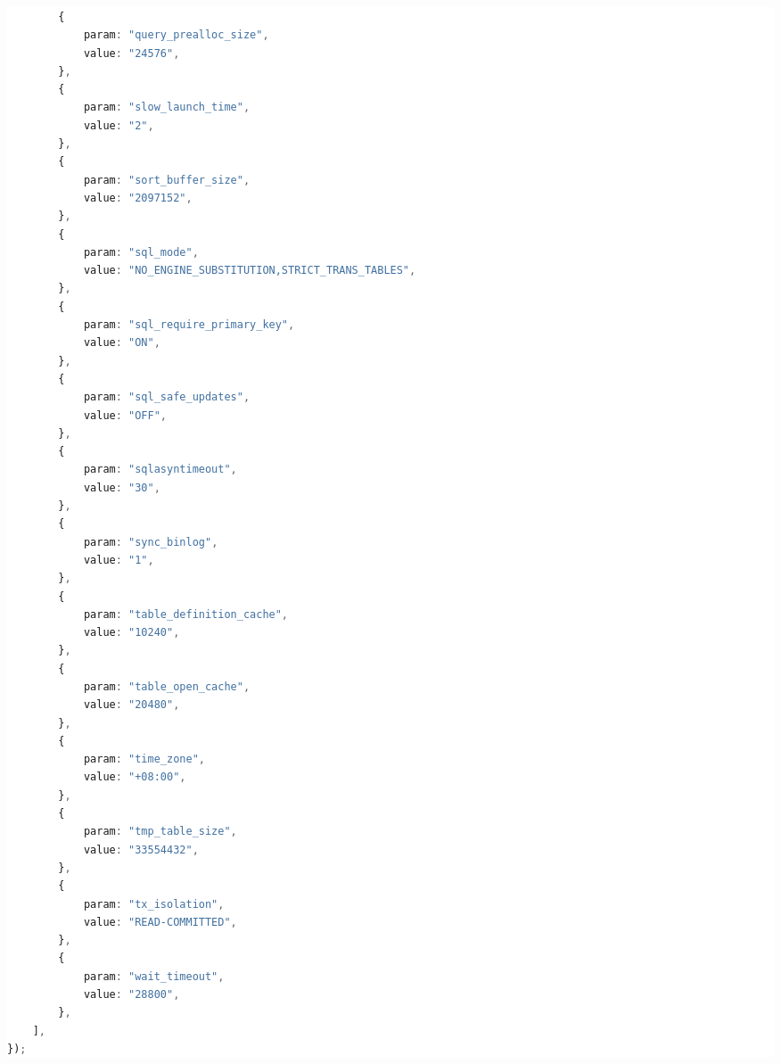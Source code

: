 ```typescript
        {
            param: "query_prealloc_size",
            value: "24576",
        },
        {
            param: "slow_launch_time",
            value: "2",
        },
        {
            param: "sort_buffer_size",
            value: "2097152",
        },
        {
            param: "sql_mode",
            value: "NO_ENGINE_SUBSTITUTION,STRICT_TRANS_TABLES",
        },
        {
            param: "sql_require_primary_key",
            value: "ON",
        },
        {
            param: "sql_safe_updates",
            value: "OFF",
        },
        {
            param: "sqlasyntimeout",
            value: "30",
        },
        {
            param: "sync_binlog",
            value: "1",
        },
        {
            param: "table_definition_cache",
            value: "10240",
        },
        {
            param: "table_open_cache",
            value: "20480",
        },
        {
            param: "time_zone",
            value: "+08:00",
        },
        {
            param: "tmp_table_size",
            value: "33554432",
        },
        {
            param: "tx_isolation",
            value: "READ-COMMITTED",
        },
        {
            param: "wait_timeout",
            value: "28800",
        },
    ],
});
```
